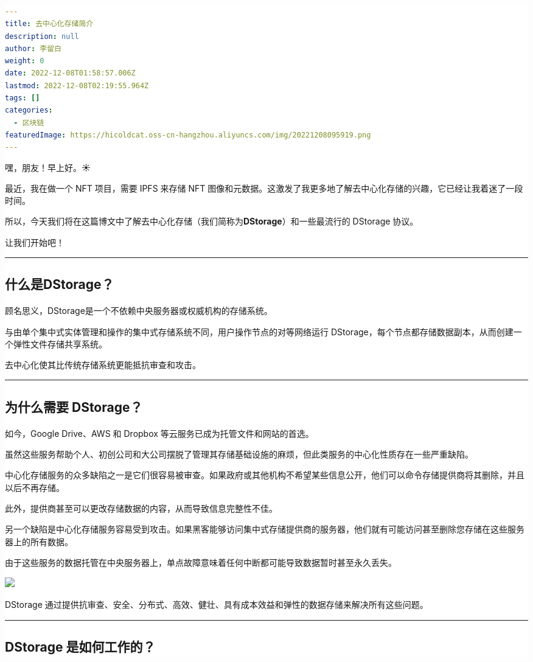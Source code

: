 ```yaml
---
title: 去中心化存储简介
description: null
author: 李留白
weight: 0
date: 2022-12-08T01:58:57.006Z
lastmod: 2022-12-08T02:19:55.964Z
tags: []
categories:
  - 区块链
featuredImage: https://hicoldcat.oss-cn-hangzhou.aliyuncs.com/img/20221208095919.png
---
```


嘿，朋友！早上好。☀️

最近，我在做一个 NFT 项目，需要 IPFS 来存储 NFT 图像和元数据。这激发了我更多地了解去中心化存储的兴趣，它已经让我着迷了一段时间。

所以，今天我们将在这篇博文中了解去中心化存储（我们简称为**DStorage**）和一些最流行的 DStorage 协议。

让我们开始吧！

------

## 什么是DStorage？

顾名思义，DStorage是一个不依赖中央服务器或权威机构的存储系统。

与由单个集中式实体管理和操作的集中式存储系统不同，用户操作节点的对等网络运行 DStorage，每个节点都存储数据副本，从而创建一个弹性文件存储共享系统。

去中心化使其比传统存储系统更能抵抗审查和攻击。

------

## 为什么需要 DStorage？

如今，Google Drive、AWS 和 Dropbox 等云服务已成为托管文件和网站的首选。

虽然这些服务帮助个人、初创公司和大公司摆脱了管理其存储基础设施的麻烦，但此类服务的中心化性质存在一些严重缺陷。

中心化存储服务的众多缺陷之一是它们很容易被审查。如果政府或其他机构不希望某些信息公开，他们可以命令存储提供商将其删除，并且以后不再存储。

此外，提供商甚至可以更改存储数据的内容，从而导致信息完整性不佳。

另一个缺陷是中心化存储服务容易受到攻击。如果黑客能够访问集中式存储提供商的服务器，他们就有可能访问甚至删除您存储在这些服务器上的所有数据。

由于这些服务的数据托管在中央服务器上，单点故障意味着任何中断都可能导致数据暂时甚至永久丢失。

![](https://hicoldcat.oss-cn-hangzhou.aliyuncs.com/img/silicon-valley.gif)

DStorage 通过提供抗审查、安全、分布式、高效、健壮、具有成本效益和弹性的数据存储来解决所有这些问题。

------

## DStorage 是如何工作的？
